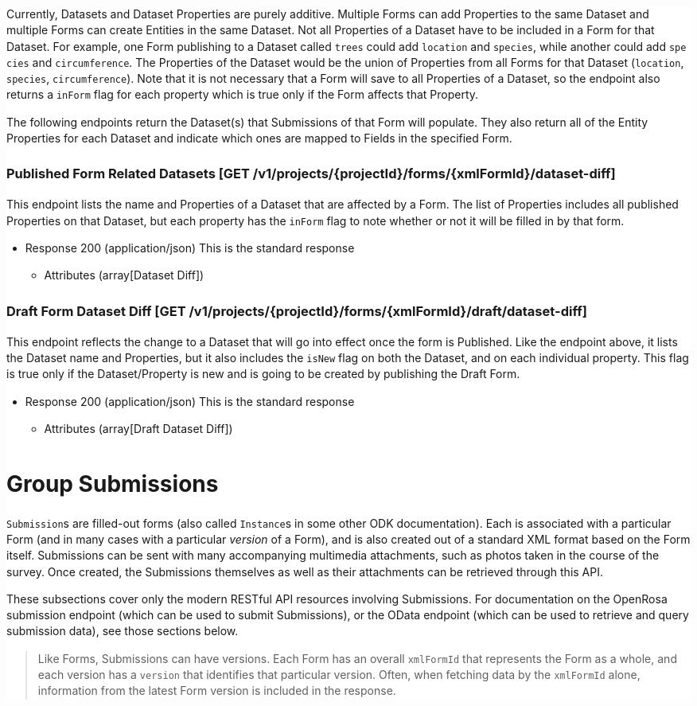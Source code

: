 Currently, Datasets and Dataset Properties are purely additive. Multiple Forms can add Properties to the same Dataset and multiple Forms can create Entities in the same Dataset. Not all Properties of a Dataset have to be included in a Form for that Dataset. For example, one Form publishing to a Dataset called `trees` could add `location` and `species`, while another could add `species` and `circumference`. The Properties of the Dataset would be the union of Properties from all Forms for that Dataset (`location`, `species`, `circumference`). Note that it is not necessary that a Form will save to all Properties of a Dataset, so the endpoint also returns a `inForm` flag for each property which is true only if the Form affects that Property.

The following endpoints return the Dataset(s) that Submissions of that Form will populate. They also return all of the Entity Properties for each Dataset and indicate which ones are mapped to Fields in the specified Form.


### Published Form Related Datasets [GET /v1/projects/{projectId}/forms/{xmlFormId}/dataset-diff]

This endpoint lists the name and Properties of a Dataset that are affected by a Form. The list of Properties includes all published Properties on that Dataset, but each property has the `inForm` flag to note whether or not it will be filled in by that form.

+ Response 200 (application/json)
    This is the standard response

    + Attributes (array[Dataset Diff])

### Draft Form Dataset Diff [GET /v1/projects/{projectId}/forms/{xmlFormId}/draft/dataset-diff]

This endpoint reflects the change to a Dataset that will go into effect once the form is Published. Like the endpoint above, it lists the Dataset name and Properties, but it also includes the `isNew` flag on both the Dataset, and on each individual property. This flag is true only if the Dataset/Property is new and is going to be created by publishing the Draft Form.

+ Response 200 (application/json)
    This is the standard response

    + Attributes (array[Draft Dataset Diff])
    

# Group Submissions

`Submission`s are filled-out forms (also called `Instance`s in some other ODK documentation). Each is associated with a particular Form (and in many cases with a particular _version_ of a Form), and is also created out of a standard XML format based on the Form itself. Submissions can be sent with many accompanying multimedia attachments, such as photos taken in the course of the survey. Once created, the Submissions themselves as well as their attachments can be retrieved through this API.

These subsections cover only the modern RESTful API resources involving Submissions. For documentation on the OpenRosa submission endpoint (which can be used to submit Submissions), or the OData endpoint (which can be used to retrieve and query submission data), see those sections below.

> Like Forms, Submissions can have versions. Each Form has an overall `xmlFormId` that represents the Form as a whole, and each version has a `version` that identifies that particular version. Often, when fetching data by the `xmlFormId` alone, information from the latest Form version is included in the response.

